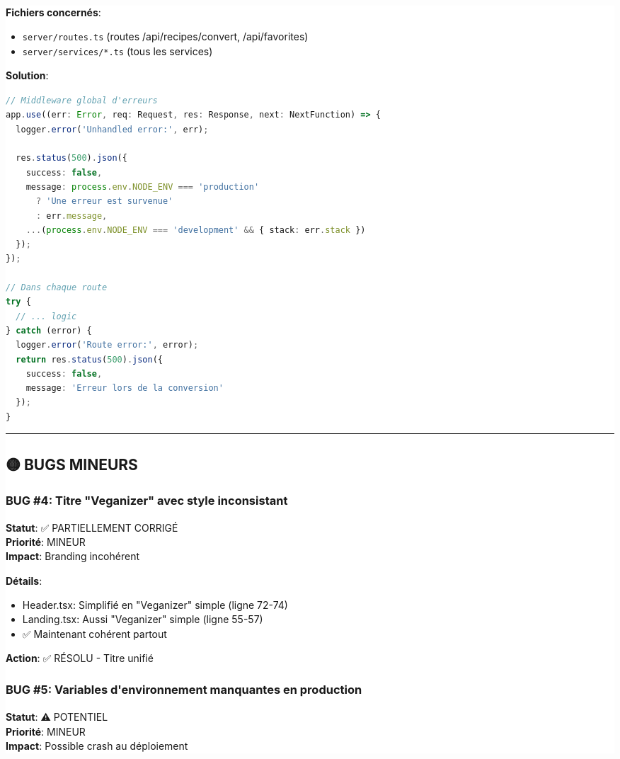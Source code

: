 **Fichiers concernés**:
- `server/routes.ts` (routes /api/recipes/convert, /api/favorites)
- `server/services/*.ts` (tous les services)

**Solution**:
```typescript
// Middleware global d'erreurs
app.use((err: Error, req: Request, res: Response, next: NextFunction) => {
  logger.error('Unhandled error:', err);
  
  res.status(500).json({
    success: false,
    message: process.env.NODE_ENV === 'production' 
      ? 'Une erreur est survenue' 
      : err.message,
    ...(process.env.NODE_ENV === 'development' && { stack: err.stack })
  });
});

// Dans chaque route
try {
  // ... logic
} catch (error) {
  logger.error('Route error:', error);
  return res.status(500).json({
    success: false,
    message: 'Erreur lors de la conversion'
  });
}
```

---

## 🟡 BUGS MINEURS

### BUG #4: Titre "Veganizer" avec style inconsistant
**Statut**: ✅ PARTIELLEMENT CORRIGÉ  
**Priorité**: MINEUR  
**Impact**: Branding incohérent

**Détails**:
- Header.tsx: Simplifié en "Veganizer" simple (ligne 72-74)
- Landing.tsx: Aussi "Veganizer" simple (ligne 55-57)
- ✅ Maintenant cohérent partout

**Action**: ✅ RÉSOLU - Titre unifié

### BUG #5: Variables d'environnement manquantes en production
**Statut**: ⚠️ POTENTIEL  
**Priorité**: MINEUR  
**Impact**: Possible crash au déploiement
